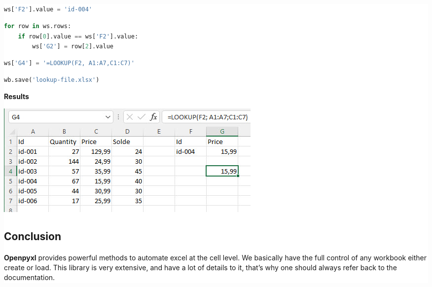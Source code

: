```python
ws['F2'].value = 'id-004'
```

```python
for row in ws.rows:
    if row[0].value == ws['F2'].value:
        ws['G2'] = row[2].value
```

```python
ws['G4'] = '=LOOKUP(F2, A1:A7,C1:C7)'   
```

```python
wb.save('lookup-file.xlsx') 
```

**Results**

![](./image/lookup.jpg)

## Conclusion 
**Openpyxl** provides powerful methods to automate excel at the cell level. We basically have the full control of any workbook either create or load. This library is very extensive, and have a lot of details to it, that’s why one should always refer back to the documentation.